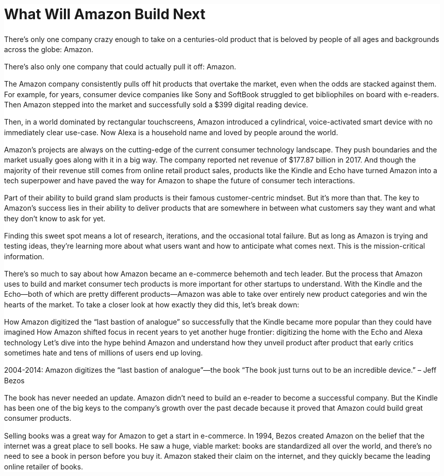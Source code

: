 # What Will Amazon Build Next

There’s only one company crazy enough to take on a centuries-old product that is beloved by people of all ages and backgrounds across the globe: Amazon.

There’s also only one company that could actually pull it off: Amazon.

The Amazon company consistently pulls off hit products that overtake the market, even when the odds are stacked against them. For example, for years, consumer device companies like Sony and SoftBook struggled to get bibliophiles on board with e-readers. Then Amazon stepped into the market and successfully sold a $399 digital reading device.

Then, in a world dominated by rectangular touchscreens, Amazon introduced a cylindrical, voice-activated smart device with no immediately clear use-case. Now Alexa is a household name and loved by people around the world.

Amazon’s projects are always on the cutting-edge of the current consumer technology landscape. They push boundaries and the market usually goes along with it in a big way. The company reported net revenue of $177.87 billion in 2017. And though the majority of their revenue still comes from online retail product sales, products like the Kindle and Echo have turned Amazon into a tech superpower and have paved the way for Amazon to shape the future of consumer tech interactions.

Part of their ability to build grand slam products is their famous customer-centric mindset. But it’s more than that. The key to Amazon’s success lies in their ability to deliver products that are somewhere in between what customers say they want and what they don’t know to ask for yet.

Finding this sweet spot means a lot of research, iterations, and the occasional total failure. But as long as Amazon is trying and testing ideas, they’re learning more about what users want and how to anticipate what comes next. This is the mission-critical information.

There’s so much to say about how Amazon became an e-commerce behemoth and tech leader. But the process that Amazon uses to build and market consumer tech products is more important for other startups to understand. With the Kindle and the Echo—both of which are pretty different products—Amazon was able to take over entirely new product categories and win the hearts of the market. To take a closer look at how exactly they did this, let’s break down:

How Amazon digitized the “last bastion of analogue” so successfully that the Kindle became more popular than they could have imagined
How Amazon shifted focus in recent years to yet another huge frontier: digitizing the home with the Echo and Alexa technology
Let’s dive into the hype behind Amazon and understand how they unveil product after product that early critics sometimes hate and tens of millions of users end up loving.

2004-2014: Amazon digitizes the “last bastion of analogue”—the book
“The book just turns out to be an incredible device.” – Jeff Bezos

The book has never needed an update. Amazon didn’t need to build an e-reader to become a successful company. But the Kindle has been one of the big keys to the company’s growth over the past decade because it proved that Amazon could build great consumer products.

Selling books was a great way for Amazon to get a start in e-commerce. In 1994, Bezos created Amazon on the belief that the internet was a great place to sell books. He saw a huge, viable market: books are standardized all over the world, and there’s no need to see a book in person before you buy it. Amazon staked their claim on the internet, and they quickly became the leading online retailer of books.

